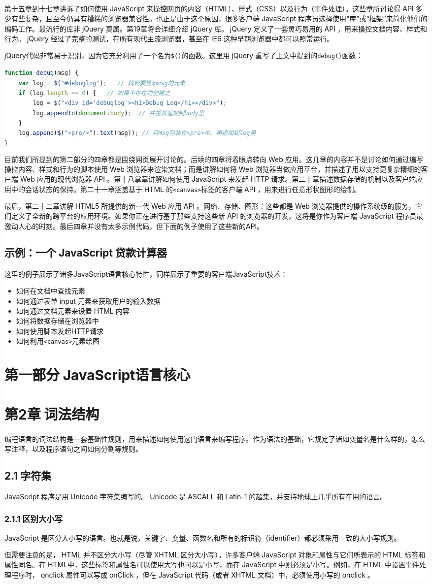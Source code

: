 第十五章到十七章讲诉了如何使用 JavaScript 来操控网页的内容（HTML）、样式（CSS）以及行为（事件处理）。这些章所讨论得 API 多少有些复杂，且至今仍具有糟糕的浏览器兼容性。也正是由于这个原因，很多客户端 JavaScript 程序员选择使用“库”或“框架”来简化他们的编码工作。最流行的库非 jQuery 莫属。第19章将会详细介绍 jQuery 库。 jQuery 定义了一套灵巧易用的 API ，用来操控文档内容、样式和行为。 jQuery 经过了完整的测试，在所有现代主流浏览器，甚至在 IE6 这种早期浏览器中都可以照常运行。

jQuery代码非常易于识别，因为它充分利用了一个名为`$()`的函数。这里用 jQuery 重写了上文中提到的`debug()`函数：

```js
function debug(msg) {
    var log = $("#debuglog");   // 找到要显示msg的元素.
    if (log.length == 0) {   // 如果不存在则创建之
        log = $("<div id='debuglog'><h1>Debug Log</h1></div>");
        log.appendTo(document.body);  // 并将其追加到body里
    }
    log.append($("<pre/>").text(msg)); // 将msg包装在<pre>中，再追加到log里
}
```

目前我们所提到的第二部分的四章都是围绕网页展开讨论的。后续的四章将着眼点转向 Web 应用。这几章的内容并不是讨论如何通过编写操控内容、样式和行为的脚本使用 Web 浏览器来渲染文档；而是讲解如何将 Web 浏览器当做应用平台，并描述了用以支持更复杂精细的客户端 Web 应用的现代浏览器 API 。第十八掌章讲解如何使用 JavaScript 来发起 HTTP 请求。第二十章描述数据存储的机制以及客户端应用中的会话状态的保持。第二十一章涵盖基于 HTML 的`<canvas>`标签的客户端 API ，用来进行任意形状图形的绘制。

最后，第二十二章讲解 HTML5 所提供的新一代 Web 应用 API 。网络、存储、图形：这些都是 Web 浏览器提供的操作系统级的服务，它们定义了全新的跨平台的应用环境。如果你正在进行基于那些支持这些新 API 的浏览器的开发，这将是你作为客户端 JavaScript 程序员最激动人心的时刻。最后四章并没有太多示例代码，但下面的例子使用了这些新的API。

## 示例：一个 JavaScript 贷款计算器

这里的例子展示了诸多JavaScript语言核心特性，同样展示了重要的客户端JavaScript技术：

- 如何在文档中查找元素
- 如何通过表单 input 元素来获取用户的输入数据
- 如何通过文档元素来设置 HTML 内容
- 如何将数据存储在浏览器中
- 如何使用脚本发起HTTP请求
- 如何利用`<canvas>`元素绘图

# 第一部分 JavaScript语言核心

# 第2章 词法结构

编程语言的词法结构是一套基础性规则，用来描述如何使用这门语言来编写程序。作为语法的基础，它规定了诸如变量名是什么样的，怎么写注释，以及程序语句之间如何分割等规则。

## 2.1 字符集

JavaScript 程序是用 Unicode 字符集编写的。 Unicode 是 ASCALL 和 Latin-1 的超集，并支持地球上几乎所有在用的语言。

### 2.1.1 区别大小写

JavaScript 是区分大小写的语言。也就是说，关键字、变量、函数名和所有的标识符（identifier）都必须采用一致的大小写规则。

但需要注意的是， HTML 并不区分大小写（尽管 XHTML 区分大小写）。许多客户端 JavaScript 对象和属性与它们所表示的 HTML 标签和属性同名。在 HTML中，这些标签和属性名可以使用大写也可以是小写，而在 JavaScript 中则必须是小写。例如，在 HTML 中设置事件处理程序时， onclick 属性可以写成 onClick ，但在 JavaScript 代码（或者 XHTML 文档）中，必须使用小写的 onclick 。 
